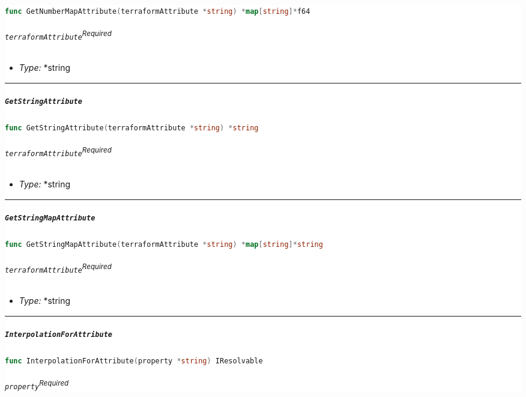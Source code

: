 ```go
func GetNumberMapAttribute(terraformAttribute *string) *map[string]*f64
```

###### `terraformAttribute`<sup>Required</sup> <a name="terraformAttribute" id="@cdktf/provider-digitalocean.customImage.CustomImageTimeoutsOutputReference.getNumberMapAttribute.parameter.terraformAttribute"></a>

- *Type:* *string

---

##### `GetStringAttribute` <a name="GetStringAttribute" id="@cdktf/provider-digitalocean.customImage.CustomImageTimeoutsOutputReference.getStringAttribute"></a>

```go
func GetStringAttribute(terraformAttribute *string) *string
```

###### `terraformAttribute`<sup>Required</sup> <a name="terraformAttribute" id="@cdktf/provider-digitalocean.customImage.CustomImageTimeoutsOutputReference.getStringAttribute.parameter.terraformAttribute"></a>

- *Type:* *string

---

##### `GetStringMapAttribute` <a name="GetStringMapAttribute" id="@cdktf/provider-digitalocean.customImage.CustomImageTimeoutsOutputReference.getStringMapAttribute"></a>

```go
func GetStringMapAttribute(terraformAttribute *string) *map[string]*string
```

###### `terraformAttribute`<sup>Required</sup> <a name="terraformAttribute" id="@cdktf/provider-digitalocean.customImage.CustomImageTimeoutsOutputReference.getStringMapAttribute.parameter.terraformAttribute"></a>

- *Type:* *string

---

##### `InterpolationForAttribute` <a name="InterpolationForAttribute" id="@cdktf/provider-digitalocean.customImage.CustomImageTimeoutsOutputReference.interpolationForAttribute"></a>

```go
func InterpolationForAttribute(property *string) IResolvable
```

###### `property`<sup>Required</sup> <a name="property" id="@cdktf/provider-digitalocean.customImage.CustomImageTimeoutsOutputReference.interpolationForAttribute.parameter.property"></a>
